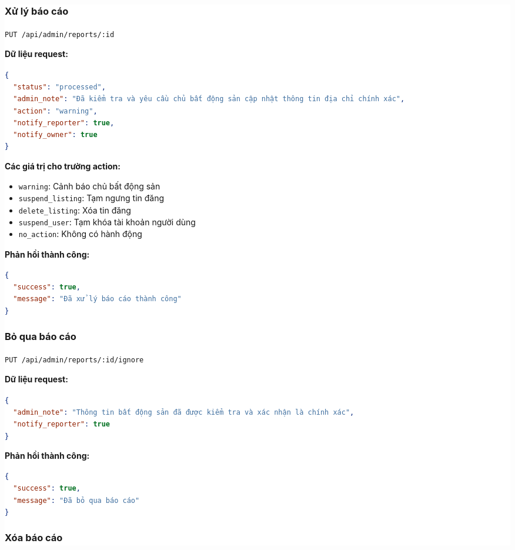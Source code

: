 ### Xử lý báo cáo

```
PUT /api/admin/reports/:id
```

**Dữ liệu request:**
```json
{
  "status": "processed",
  "admin_note": "Đã kiểm tra và yêu cầu chủ bất động sản cập nhật thông tin địa chỉ chính xác",
  "action": "warning",
  "notify_reporter": true,
  "notify_owner": true
}
```

**Các giá trị cho trường action:**
- `warning`: Cảnh báo chủ bất động sản
- `suspend_listing`: Tạm ngưng tin đăng
- `delete_listing`: Xóa tin đăng
- `suspend_user`: Tạm khóa tài khoản người dùng
- `no_action`: Không có hành động

**Phản hồi thành công:**
```json
{
  "success": true,
  "message": "Đã xử lý báo cáo thành công"
}
```

### Bỏ qua báo cáo

```
PUT /api/admin/reports/:id/ignore
```

**Dữ liệu request:**
```json
{
  "admin_note": "Thông tin bất động sản đã được kiểm tra và xác nhận là chính xác",
  "notify_reporter": true
}
```

**Phản hồi thành công:**
```json
{
  "success": true,
  "message": "Đã bỏ qua báo cáo"
}
```

### Xóa báo cáo
